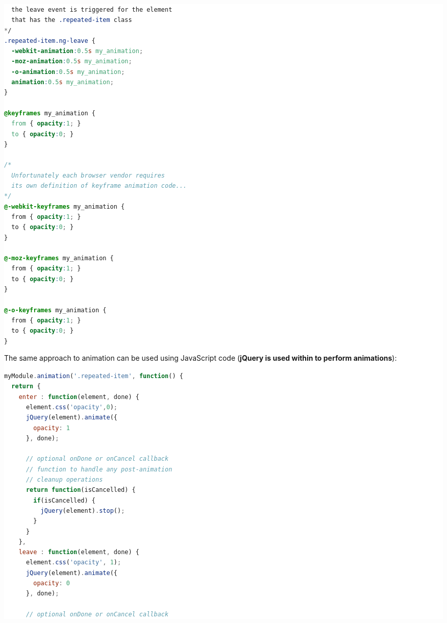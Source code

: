 ```css
  the leave event is triggered for the element
  that has the .repeated-item class
*/
.repeated-item.ng-leave {
  -webkit-animation:0.5s my_animation;
  -moz-animation:0.5s my_animation;
  -o-animation:0.5s my_animation;
  animation:0.5s my_animation;
}

@keyframes my_animation {
  from { opacity:1; }
  to { opacity:0; }
}

/*
  Unfortunately each browser vendor requires
  its own definition of keyframe animation code...
*/
@-webkit-keyframes my_animation {
  from { opacity:1; }
  to { opacity:0; }
}

@-moz-keyframes my_animation {
  from { opacity:1; }
  to { opacity:0; }
}

@-o-keyframes my_animation {
  from { opacity:1; }
  to { opacity:0; }
}
```

The same approach to animation can be used using JavaScript code (**jQuery is used within to perform animations**):


```js
myModule.animation('.repeated-item', function() {
  return {
    enter : function(element, done) {
      element.css('opacity',0);
      jQuery(element).animate({
        opacity: 1
      }, done);

      // optional onDone or onCancel callback
      // function to handle any post-animation
      // cleanup operations
      return function(isCancelled) {
        if(isCancelled) {
          jQuery(element).stop();
        }
      }
    },
    leave : function(element, done) {
      element.css('opacity', 1);
      jQuery(element).animate({
        opacity: 0
      }, done);

      // optional onDone or onCancel callback
```